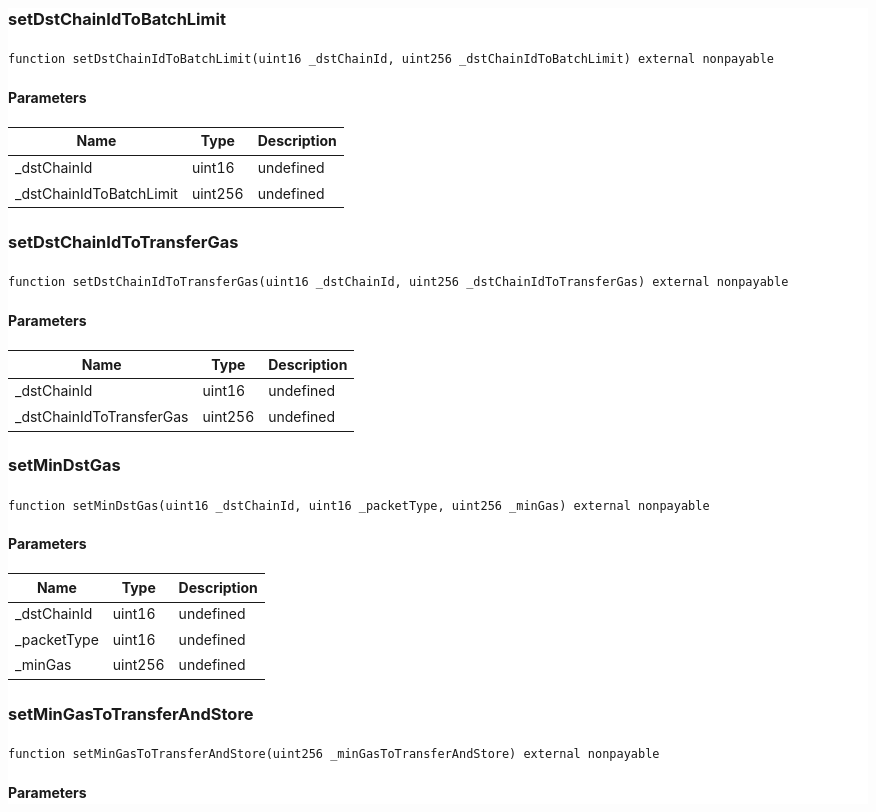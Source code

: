 ### setDstChainIdToBatchLimit

```solidity
function setDstChainIdToBatchLimit(uint16 _dstChainId, uint256 _dstChainIdToBatchLimit) external nonpayable
```

#### Parameters

| Name                     | Type    | Description |
| ------------------------ | ------- | ----------- |
| \_dstChainId             | uint16  | undefined   |
| \_dstChainIdToBatchLimit | uint256 | undefined   |

### setDstChainIdToTransferGas

```solidity
function setDstChainIdToTransferGas(uint16 _dstChainId, uint256 _dstChainIdToTransferGas) external nonpayable
```

#### Parameters

| Name                      | Type    | Description |
| ------------------------- | ------- | ----------- |
| \_dstChainId              | uint16  | undefined   |
| \_dstChainIdToTransferGas | uint256 | undefined   |

### setMinDstGas

```solidity
function setMinDstGas(uint16 _dstChainId, uint16 _packetType, uint256 _minGas) external nonpayable
```

#### Parameters

| Name         | Type    | Description |
| ------------ | ------- | ----------- |
| \_dstChainId | uint16  | undefined   |
| \_packetType | uint16  | undefined   |
| \_minGas     | uint256 | undefined   |

### setMinGasToTransferAndStore

```solidity
function setMinGasToTransferAndStore(uint256 _minGasToTransferAndStore) external nonpayable
```

#### Parameters
